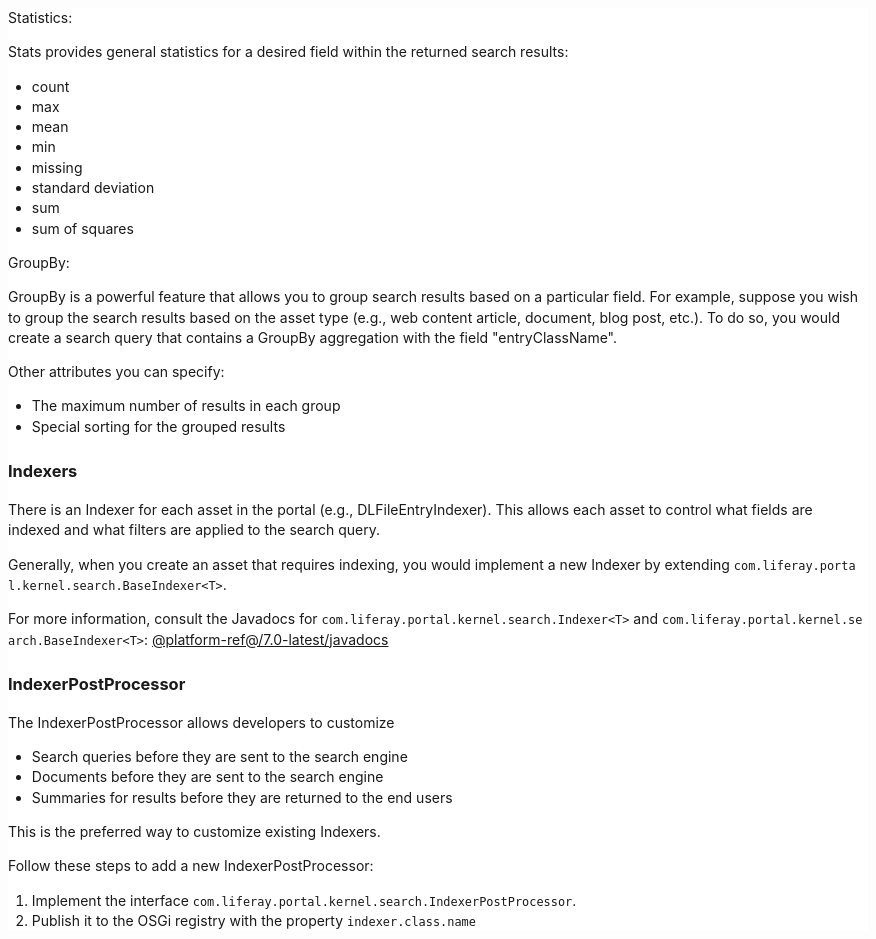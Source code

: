Statistics:

Stats provides general statistics for a desired field within the returned
search results:

- count
- max
- mean
- min
- missing
- standard deviation
- sum
- sum of squares

GroupBy:

GroupBy is a powerful feature that allows you to group search results based on
a particular field. For example, suppose you wish to group the search results
based on the asset type (e.g., web content article, document, blog post, etc.).
To do so, you would create a search query that contains a GroupBy aggregation
with the field "entryClassName".

Other attributes you can specify:

- The maximum number of results in each group
- Special sorting for the grouped results

### Indexers [](id=indexers)

There is an Indexer for each asset in the portal (e.g., DLFileEntryIndexer).
This allows each asset to control what fields are indexed and what filters are
applied to the search query.

Generally, when you create an asset that requires indexing, you would implement
a new Indexer by extending `com.liferay.portal.kernel.search.BaseIndexer<T>`.

For more information, consult the Javadocs for
`com.liferay.portal.kernel.search.Indexer<T>` and
`com.liferay.portal.kernel.search.BaseIndexer<T>`: [@platform-ref@/7.0-latest/javadocs](@platform-ref@/7.0-latest/javadocs)

### IndexerPostProcessor [](id=indexerpostprocessor)

The IndexerPostProcessor allows developers to customize

- Search queries before they are sent to the search engine
- Documents before they are sent to the search engine
- Summaries for results before they are returned to the end users

This is the preferred way to customize existing Indexers.

Follow these steps to add a new IndexerPostProcessor:

1. Implement the interface
   `com.liferay.portal.kernel.search.IndexerPostProcessor`.
2. Publish it to the OSGi registry with the property `indexer.class.name`
